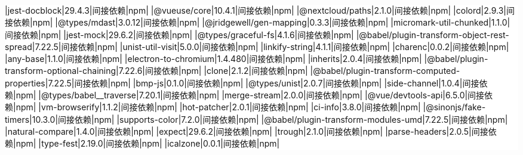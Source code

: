 |jest-docblock|29.4.3|间接依赖|npm|
|@vueuse/core|10.4.1|间接依赖|npm|
|@nextcloud/paths|2.1.0|间接依赖|npm|
|colord|2.9.3|间接依赖|npm|
|@types/mdast|3.0.12|间接依赖|npm|
|@jridgewell/gen-mapping|0.3.3|间接依赖|npm|
|micromark-util-chunked|1.1.0|间接依赖|npm|
|jest-mock|29.6.2|间接依赖|npm|
|@types/graceful-fs|4.1.6|间接依赖|npm|
|@babel/plugin-transform-object-rest-spread|7.22.5|间接依赖|npm|
|unist-util-visit|5.0.0|间接依赖|npm|
|linkify-string|4.1.1|间接依赖|npm|
|charenc|0.0.2|间接依赖|npm|
|any-base|1.1.0|间接依赖|npm|
|electron-to-chromium|1.4.480|间接依赖|npm|
|inherits|2.0.4|间接依赖|npm|
|@babel/plugin-transform-optional-chaining|7.22.6|间接依赖|npm|
|clone|2.1.2|间接依赖|npm|
|@babel/plugin-transform-computed-properties|7.22.5|间接依赖|npm|
|bmp-js|0.1.0|间接依赖|npm|
|@types/unist|2.0.7|间接依赖|npm|
|side-channel|1.0.4|间接依赖|npm|
|@types/babel__traverse|7.20.1|间接依赖|npm|
|merge-stream|2.0.0|间接依赖|npm|
|@vue/devtools-api|6.5.0|间接依赖|npm|
|vm-browserify|1.1.2|间接依赖|npm|
|hot-patcher|2.0.1|间接依赖|npm|
|ci-info|3.8.0|间接依赖|npm|
|@sinonjs/fake-timers|10.3.0|间接依赖|npm|
|supports-color|7.2.0|间接依赖|npm|
|@babel/plugin-transform-modules-umd|7.22.5|间接依赖|npm|
|natural-compare|1.4.0|间接依赖|npm|
|expect|29.6.2|间接依赖|npm|
|trough|2.1.0|间接依赖|npm|
|parse-headers|2.0.5|间接依赖|npm|
|type-fest|2.19.0|间接依赖|npm|
|icalzone|0.0.1|间接依赖|npm|
